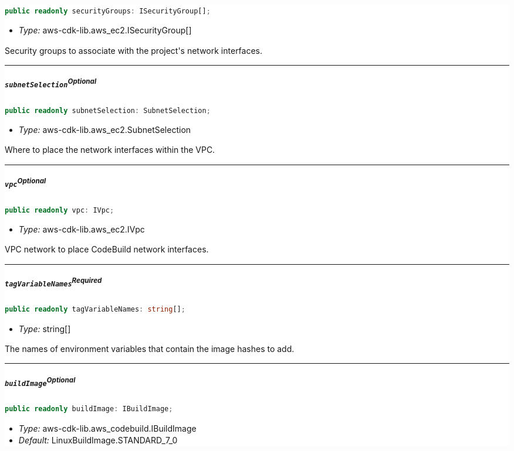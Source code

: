 ```typescript
public readonly securityGroups: ISecurityGroup[];
```

- *Type:* aws-cdk-lib.aws_ec2.ISecurityGroup[]

Security groups to associate with the project's network interfaces.

---

##### `subnetSelection`<sup>Optional</sup> <a name="subnetSelection" id="shady-island.automation.LinuxDockerManifestProjectProps.property.subnetSelection"></a>

```typescript
public readonly subnetSelection: SubnetSelection;
```

- *Type:* aws-cdk-lib.aws_ec2.SubnetSelection

Where to place the network interfaces within the VPC.

---

##### `vpc`<sup>Optional</sup> <a name="vpc" id="shady-island.automation.LinuxDockerManifestProjectProps.property.vpc"></a>

```typescript
public readonly vpc: IVpc;
```

- *Type:* aws-cdk-lib.aws_ec2.IVpc

VPC network to place CodeBuild network interfaces.

---

##### `tagVariableNames`<sup>Required</sup> <a name="tagVariableNames" id="shady-island.automation.LinuxDockerManifestProjectProps.property.tagVariableNames"></a>

```typescript
public readonly tagVariableNames: string[];
```

- *Type:* string[]

The names of environment variables that contain the image hashes to add.

---

##### `buildImage`<sup>Optional</sup> <a name="buildImage" id="shady-island.automation.LinuxDockerManifestProjectProps.property.buildImage"></a>

```typescript
public readonly buildImage: IBuildImage;
```

- *Type:* aws-cdk-lib.aws_codebuild.IBuildImage
- *Default:* LinuxBuildImage.STANDARD_7_0
